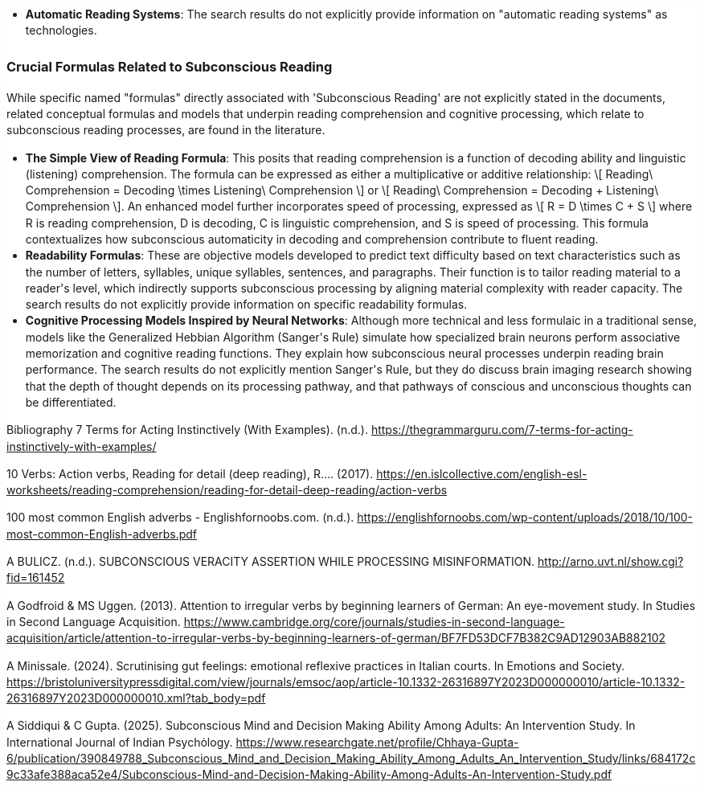 *   **Automatic Reading Systems**: The search results do not explicitly provide information on "automatic reading systems" as technologies.

### Crucial Formulas Related to Subconscious Reading

While specific named "formulas" directly associated with 'Subconscious Reading' are not explicitly stated in the documents, related conceptual formulas and models that underpin reading comprehension and cognitive processing, which relate to subconscious reading processes, are found in the literature.

*   **The Simple View of Reading Formula**: This posits that reading comprehension is a function of decoding ability and linguistic (listening) comprehension. The formula can be expressed as either a multiplicative or additive relationship: \\[ Reading\ Comprehension = Decoding \times Listening\ Comprehension \\] or \\[ Reading\ Comprehension = Decoding + Listening\ Comprehension \\]. An enhanced model further incorporates speed of processing, expressed as \\[ R = D \times C + S \\] where R is reading comprehension, D is decoding, C is linguistic comprehension, and S is speed of processing. This formula contextualizes how subconscious automaticity in decoding and comprehension contribute to fluent reading.
*   **Readability Formulas**: These are objective models developed to predict text difficulty based on text characteristics such as the number of letters, syllables, unique syllables, sentences, and paragraphs. Their function is to tailor reading material to a reader's level, which indirectly supports subconscious processing by aligning material complexity with reader capacity. The search results do not explicitly provide information on specific readability formulas.
*   **Cognitive Processing Models Inspired by Neural Networks**: Although more technical and less formulaic in a traditional sense, models like the Generalized Hebbian Algorithm (Sanger's Rule) simulate how specialized brain neurons perform associative memorization and cognitive reading functions. They explain how subconscious neural processes underpin reading brain performance. The search results do not explicitly mention Sanger's Rule, but they do discuss brain imaging research showing that the depth of thought depends on its processing pathway, and that pathways of conscious and unconscious thoughts can be differentiated.

Bibliography
7 Terms for Acting Instinctively (With Examples). (n.d.). https://thegrammarguru.com/7-terms-for-acting-instinctively-with-examples/

10 Verbs: Action verbs, Reading for detail (deep reading), R…. (2017). https://en.islcollective.com/english-esl-worksheets/reading-comprehension/reading-for-detail-deep-reading/action-verbs

100 most common English adverbs - Englishfornoobs.com. (n.d.). https://englishfornoobs.com/wp-content/uploads/2018/10/100-most-common-English-adverbs.pdf

A BULICZ. (n.d.). SUBCONSCIOUS VERACITY ASSERTION WHILE PROCESSING MISINFORMATION. http://arno.uvt.nl/show.cgi?fid=161452

A Godfroid & MS Uggen. (2013). Attention to irregular verbs by beginning learners of German: An eye-movement study. In Studies in Second Language Acquisition. https://www.cambridge.org/core/journals/studies-in-second-language-acquisition/article/attention-to-irregular-verbs-by-beginning-learners-of-german/BF7FD53DCF7B382C9AD12903AB882102

A Minissale. (2024). Scrutinising gut feelings: emotional reflexive practices in Italian courts. In Emotions and Society. https://bristoluniversitypressdigital.com/view/journals/emsoc/aop/article-10.1332-26316897Y2023D000000010/article-10.1332-26316897Y2023D000000010.xml?tab_body=pdf

A Siddiqui & C Gupta. (2025). Subconscious Mind and Decision Making Ability Among Adults: An Intervention Study. In International Journal of Indian Psychȯlogy. https://www.researchgate.net/profile/Chhaya-Gupta-6/publication/390849788_Subconscious_Mind_and_Decision_Making_Ability_Among_Adults_An_Intervention_Study/links/684172c9c33afe388aca52e4/Subconscious-Mind-and-Decision-Making-Ability-Among-Adults-An-Intervention-Study.pdf
